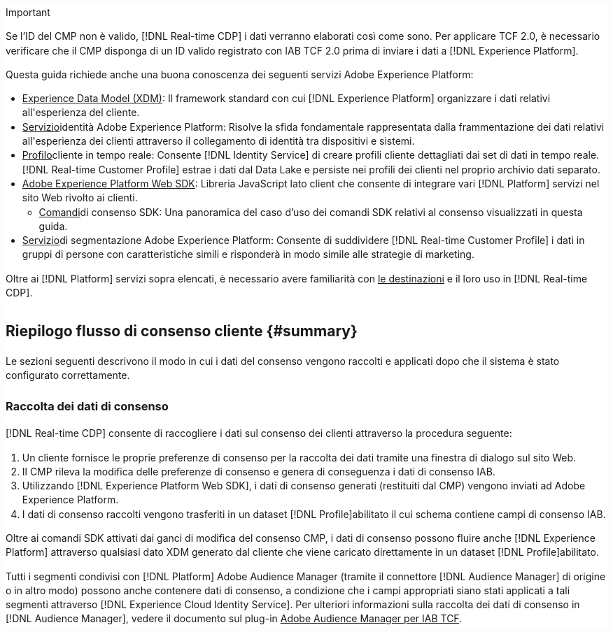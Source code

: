 >[!IMPORTANT]
>
>Se l’ID del CMP non è valido, [!DNL Real-time CDP] i dati verranno elaborati così come sono. Per applicare TCF 2.0, è necessario verificare che il CMP disponga di un ID valido registrato con IAB TCF 2.0 prima di inviare i dati a [!DNL Experience Platform].

Questa guida richiede anche una buona conoscenza dei seguenti servizi Adobe Experience Platform:

* [Experience Data Model (XDM)](../../../xdm/home.md): Il framework standard con cui [!DNL Experience Platform] organizzare i dati relativi all&#39;esperienza del cliente.
* [Servizio](../../../identity-service/home.md)identità Adobe Experience Platform: Risolve la sfida fondamentale rappresentata dalla frammentazione dei dati relativi all&#39;esperienza dei clienti attraverso il collegamento di identità tra dispositivi e sistemi.
* [Profilo](../../../profile/home.md)cliente in tempo reale: Consente [!DNL Identity Service] di creare profili cliente dettagliati dai set di dati in tempo reale. [!DNL Real-time Customer Profile] estrae i dati dal Data Lake e persiste nei profili dei clienti nel proprio archivio dati separato.
* [Adobe Experience Platform Web SDK](../../../edge/home.md): Libreria JavaScript lato client che consente di integrare vari [!DNL Platform] servizi nel sito Web rivolto ai clienti.
   * [Comandi](../../../edge/fundamentals/supporting-consent.md)di consenso SDK: Una panoramica del caso d’uso dei comandi SDK relativi al consenso visualizzati in questa guida.
* [Servizio](../../../segmentation/home.md)di segmentazione Adobe Experience Platform: Consente di suddividere [!DNL Real-time Customer Profile] i dati in gruppi di persone con caratteristiche simili e risponderà in modo simile alle strategie di marketing.

Oltre ai [!DNL Platform] servizi sopra elencati, è necessario avere familiarità con [le destinazioni](../../destinations/destinations-overview.md) e il loro uso in [!DNL Real-time CDP].

## Riepilogo flusso di consenso cliente {#summary}

Le sezioni seguenti descrivono il modo in cui i dati del consenso vengono raccolti e applicati dopo che il sistema è stato configurato correttamente.

### Raccolta dei dati di consenso

[!DNL Real-time CDP] consente di raccogliere i dati sul consenso dei clienti attraverso la procedura seguente:

1. Un cliente fornisce le proprie preferenze di consenso per la raccolta dei dati tramite una finestra di dialogo sul sito Web.
1. Il CMP rileva la modifica delle preferenze di consenso e genera di conseguenza i dati di consenso IAB.
1. Utilizzando [!DNL Experience Platform Web SDK], i dati di consenso generati (restituiti dal CMP) vengono inviati ad Adobe Experience Platform.
1. I dati di consenso raccolti vengono trasferiti in un dataset [!DNL Profile]abilitato il cui schema contiene campi di consenso IAB.

Oltre ai comandi SDK attivati dai ganci di modifica del consenso CMP, i dati di consenso possono fluire anche [!DNL Experience Platform] attraverso qualsiasi dato XDM generato dal cliente che viene caricato direttamente in un dataset [!DNL Profile]abilitato.

Tutti i segmenti condivisi con [!DNL Platform] Adobe Audience Manager (tramite il connettore [!DNL Audience Manager] di origine o in altro modo) possono anche contenere dati di consenso, a condizione che i campi appropriati siano stati applicati a tali segmenti attraverso [!DNL Experience Cloud Identity Service]. Per ulteriori informazioni sulla raccolta dei dati di consenso in [!DNL Audience Manager], vedere il documento sul plug-in [Adobe Audience Manager per IAB TCF](https://docs.adobe.com/help/it-IT/audience-manager/user-guide/overview/data-privacy/consent-management/aam-iab-plugin.html).
